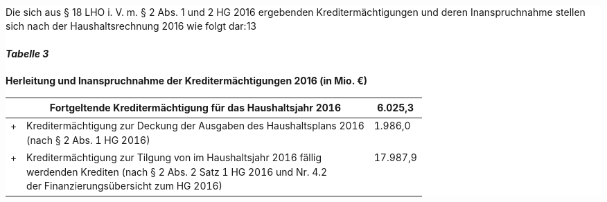 Die sich aus § 18 LHO i. V. m. § 2 Abs. 1 und 2 HG 2016 ergebenden Kreditermächtigungen und deren Inanspruchnahme stellen sich nach der Haushaltsrechnung 2016 wie folgt dar:13

#### *Tabelle 3*

**Herleitung und Inanspruchnahme der Kreditermächtigungen 2016 (in Mio. €)**

|     | Fortgeltende Kreditermächtigung für das Haushaltsjahr 2016                                                                                                                                                             | 6.025,3  |
|-----|------------------------------------------------------------------------------------------------------------------------------------------------------------------------------------------------------------------------|----------|
| +   | Kreditermächtigung zur Deckung der Ausgaben des Haushaltsplans 2016<br>(nach § 2 Abs. 1 HG 2016)                                                                                                                       | 1.986,0  |
| +   | Kreditermächtigung zur Tilgung von im Haushaltsjahr 2016 fällig<br>werdenden Krediten (nach § 2 Abs. 2 Satz 1 HG 2016 und Nr. 4.2<br>der Finanzierungsübersicht zum HG 2016)                                           | 17.987,9 |

